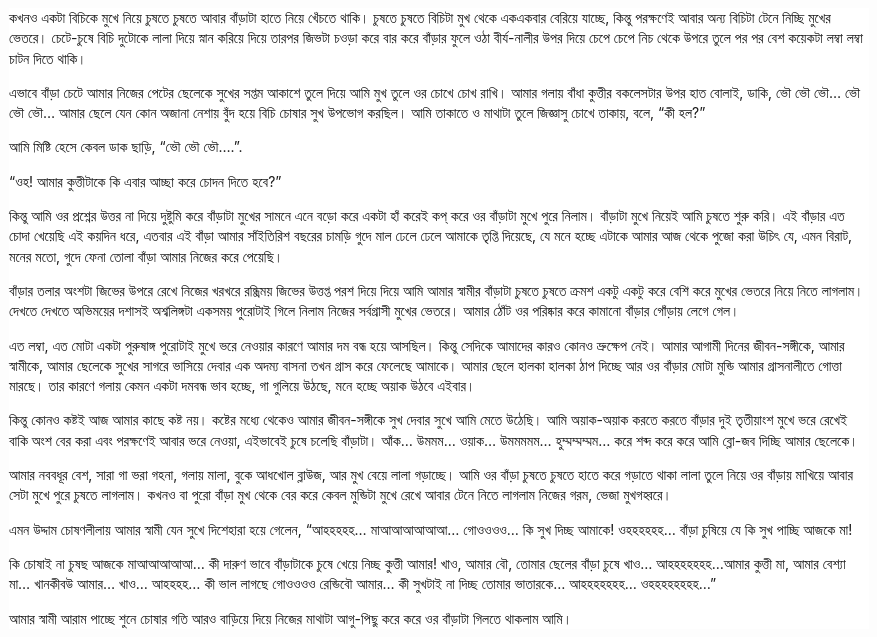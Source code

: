 
কখনও একটা বিচিকে মুখে নিয়ে চুষতে চুষতে আবার বাঁড়াটা হাতে নিয়ে খেঁচতে থাকি। চুষতে চুষতে বিচিটা মুখ থেকে একএকবার বেরিয়ে যাচ্ছে, কিন্তু পরক্ষণেই আবার অন্য বিচিটা টেনে নিচ্ছি মুখের ভেতরে। চেটে-চুষে বিচি দুটোকে লালা দিয়ে স্নান করিয়ে দিয়ে তারপর জিভটা চওড়া করে বার করে বাঁড়ার ফুলে ওঠা বীর্য-নালীর উপর দিয়ে চেপে চেপে নিচ থেকে উপরে তুলে পর পর বেশ কয়েকটা লম্বা লম্বা চাটন দিতে থাকি।


এভাবে বাঁড়া চেটে আমার নিজের পেটের ছেলেকে সুখের সপ্তম আকাশে তুলে দিয়ে আমি মুখ তুলে ওর চোখে চোখ রাখি। আমার গলায় বাঁধা কুত্তীর বকলেসটার উপর হাত বোলাই, ডাকি, ভৌ ভৌ ভৌ… ভৌ ভৌ ভৌ… আমার ছেলে যেন কোন অজানা নেশায় বুঁদ হয়ে বিচি চোষার সুখ উপভোগ করছিল। আমি তাকাতে ও মাথাটা তুলে জিজ্ঞাসু চোখে তাকায়, বলে, “কী হল?”


আমি মিষ্টি হেসে কেবল ডাক ছাড়ি, “ভৌ ভৌ ভৌ….”.


“ওহ! আমার কুত্তীটাকে কি এবার আচ্ছা করে চোদন দিতে হবে?”


কিন্তু আমি ওর প্রশ্নের উত্তর না দিয়ে দুষ্টুমি করে বাঁড়াটা মুখের সামনে এনে বড়ো করে একটা হাঁ করেই কপ্ করে ওর বাঁড়াটা মুখে পুরে নিলাম। বাঁড়াটা মুখে নিয়েই আমি চুষতে শুরু করি। এই বাঁড়ার এত চোদা খেয়েছি এই কয়দিন ধরে, এতবার এই বাঁড়া আমার সাঁইতিরিশ বছরের চামড়ি গুদে মাল ঢেলে ঢেলে আমাকে তৃপ্তি দিয়েছে, যে মনে হচ্ছে এটাকে আমার আজ থেকে পুজো করা উচিৎ যে, এমন বিরাট, মনের মতো, গুদে ফেনা তোলা বাঁড়া আমার নিজের করে পেয়েছি।


বাঁড়ার তলার অংশটা জিভের উপরে রেখে নিজের খরখরে রন্ধ্রিময় জিভের উত্তপ্ত পরশ দিয়ে দিয়ে আমি আমার স্বামীর বাঁড়াটা চুষতে চুষতে ক্রমশ একটু একটু করে বেশি করে মুখের ভেতরে নিয়ে নিতে লাগলাম। দেখতে দেখতে অভিময়ের দশাসই অশ্বলিঙ্গটা একসময় পুরোটাই গিলে নিলাম নিজের সর্বগ্রাসী মুখের ভেতরে। আমার ঠোঁট ওর পরিষ্কার করে কামানো বাঁড়ার গোঁড়ায় লেগে গেল।


এত লম্বা, এত মোটা একটা পুরুষাঙ্গ পুরোটাই মুখে ভরে নেওয়ার কারণে আমার দম বন্ধ হয়ে আসছিল। কিন্তু সেদিকে আমাদের কারও কোনও ভ্রুক্ষেপ নেই। আমার আগামী দিনের জীবন-সঙ্গীকে, আমার স্বামীকে, আমার ছেলেকে সুখের সাগরে ভাসিয়ে দেবার এক অদম্য বাসনা তখন গ্রাস করে ফেলেছে আমাকে। আমার ছেলে হালকা হালকা ঠাপ দিচ্ছে আর ওর বাঁড়ার মোটা মুন্ডি আমার গ্রাসনালীতে গোত্তা মারছে। তার কারণে গলায় কেমন একটা দমবন্ধ ভাব হচ্ছে, গা গুলিয়ে উঠছে, মনে হচ্ছে অয়াক উঠবে এইবার।


কিন্তু কোনও কষ্টই আজ আমার কাছে কষ্ট নয়। কষ্টের মধ্যে থেকেও আমার জীবন-সঙ্গীকে সুখ দেবার সুখে আমি মেতে উঠেছি। আমি অয়াক-অয়াক করতে করতে বাঁড়ার দুই তৃতীয়াংশ মুখে ভরে রেখেই বাকি অংশ বের করা এবং পরক্ষণেই আবার ভরে নেওয়া, এইভাবেই চুষে চলেছি বাঁড়াটা। আঁক… উমমম… ওয়াক… উমমমমম… হুম্মম্মম্মম… করে শব্দ করে করে আমি ব্লো-জব দিচ্ছি আমার ছেলেকে।


আমার নববধূর বেশ, সারা গা ভরা গহনা, গলায় মালা, বুকে আধখোল ব্লাউজ, আর মুখ বেয়ে লালা গড়াচ্ছে। আমি ওর বাঁড়া চুষতে চুষতে হাতে করে গড়াতে থাকা লালা তুলে নিয়ে ওর বাঁড়ায় মাখিয়ে আবার সেটা মুখে পুরে চুষতে লাগলাম। কখনও বা পুরো বাঁড়া মুখ থেকে বের করে কেবল মুন্ডিটা মুখে রেখে আবার টেনে নিতে লাগলাম নিজের গরম, ভেজা মুখগহ্বরে।


এমন উদ্দাম চোষণলীলায় আমার স্বামী যেন সুখে দিশেহারা হয়ে গেলেন, “আহহহহহ… মাআআআআআআ… গোওওওও… কি সুখ দিচ্ছ আমাকে! ওহহহহহহ… বাঁড়া চুষিয়ে যে কি সুখ পাচ্ছি আজকে মা!


কি চোষাই না চুষছ আজকে মাআআআআআ… কী দারুণ ভাবে বাঁড়াটাকে চুষে খেয়ে নিচ্ছ কুত্তী আমার! খাও, আমার বৌ, তোমার ছেলের বাঁড়া চুষে খাও… আহহহহহহহ…আমার কুত্তী মা, আমার বেশ্যা মা… খানকীবউ আমার… খাও… আহহহহ… কী ভাল লাগছে গোওওওও রেন্ডিবৌ আমার… কী সুখটাই না দিচ্ছ তোমার ভাতারকে… আহহহহহহহ… ওহহহহহহহহ…”


আমার স্বামী আরাম পাচ্ছে শুনে চোষার গতি আরও বাড়িয়ে দিয়ে নিজের মাথাটা আগু-পিছু করে করে ওর বাঁড়াটা গিলতে থাকলাম আমি।
